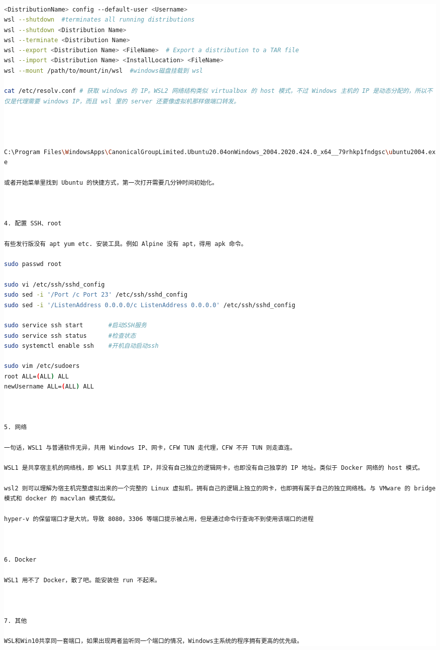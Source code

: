 ```bash
<DistributionName> config --default-user <Username>
wsl --shutdown  #terminates all running distributions
wsl --shutdown <Distribution Name>
wsl --terminate <Distribution Name>
wsl --export <Distribution Name> <FileName>  # Export a distribution to a TAR file
wsl --import <Distribution Name> <InstallLocation> <FileName>
wsl --mount /path/to/mount/in/wsl  #windows磁盘挂载到 wsl

cat /etc/resolv.conf # 获取 windows 的 IP。WSL2 网络结构类似 virtualbox 的 host 模式，不过 Windows 主机的 IP 是动态分配的，所以不仅是代理需要 windows IP，而且 wsl 里的 server 还要像虚拟机那样做端口转发。




C:\Program Files\WindowsApps\CanonicalGroupLimited.Ubuntu20.04onWindows_2004.2020.424.0_x64__79rhkp1fndgsc\ubuntu2004.exe

或者开始菜单里找到 Ubuntu 的快捷方式，第一次打开需要几分钟时间初始化。



4. 配置 SSH、root

有些发行版没有 apt yum etc. 安装工具。例如 Alpine 没有 apt，得用 apk 命令。

sudo passwd root

sudo vi /etc/ssh/sshd_config
sudo sed -i '/Port /c Port 23' /etc/ssh/sshd_config
sudo sed -i '/ListenAddress 0.0.0.0/c ListenAddress 0.0.0.0' /etc/ssh/sshd_config

sudo service ssh start       #启动SSH服务
sudo service ssh status      #检查状态
sudo systemctl enable ssh    #开机自动启动ssh

sudo vim /etc/sudoers
root ALL=(ALL) ALL
newUsername ALL=(ALL) ALL



5. 网络

一句话，WSL1 与普通软件无异，共用 Windows IP、网卡，CFW TUN 走代理，CFW 不开 TUN 则走直连。

WSL1 是共享宿主机的网络栈，即 WSL1 共享主机 IP，并没有自己独立的逻辑网卡，也即没有自己独享的 IP 地址。类似于 Docker 网络的 host 模式。

wsl2 则可以理解为宿主机完整虚拟出来的一个完整的 Linux 虚拟机，拥有自己的逻辑上独立的网卡，也即拥有属于自己的独立网络栈。与 VMware 的 bridge 模式和 docker 的 macvlan 模式类似。

hyper-v 的保留端口才是大坑，导致 8080，3306 等端口提示被占用，但是通过命令行查询不到使用该端口的进程



6. Docker

WSL1 用不了 Docker，散了吧。能安装但 run 不起来。



7. 其他

WSL和Win10共享同一套端口，如果出现两者监听同一个端口的情况，Windows主系统的程序拥有更高的优先级。
```